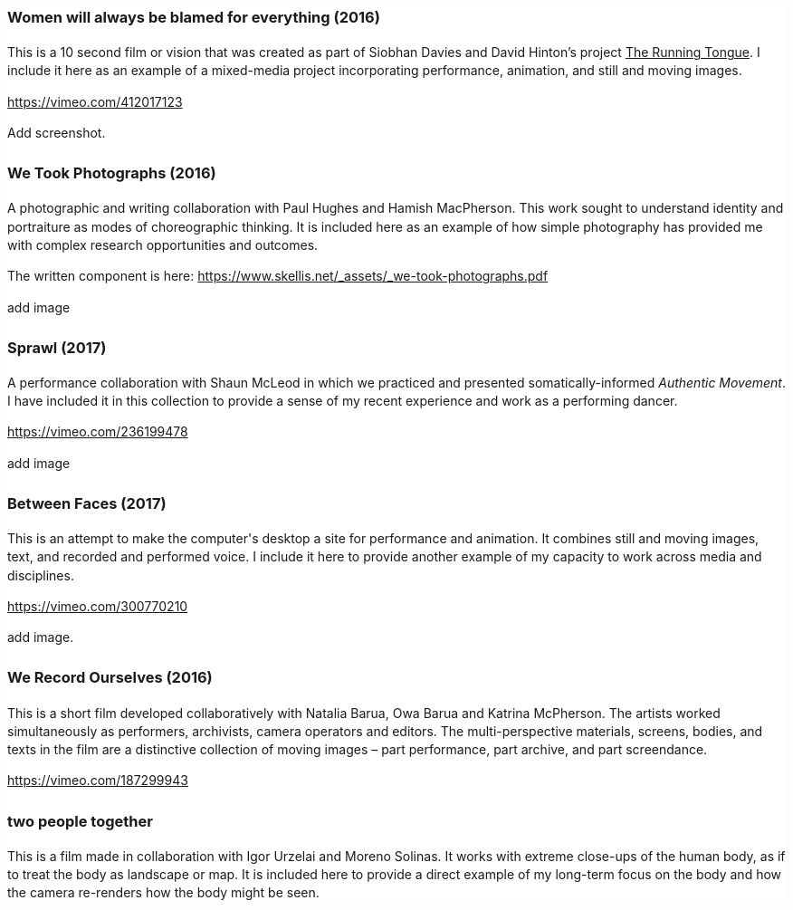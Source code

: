 ### Women will always be blamed for everything (2016)

This is a 10 second film or vision that was created as part of Siobhan Davies and David Hinton’s project [The Running Tongue](http://www.siobhandavies.com/work/the-running-tongue). I include it here as an example of a mixed-media project incorporating performance, animation, and still and moving images.

https://vimeo.com/412017123

Add screenshot.

### We Took Photographs (2016)

A photographic and writing collaboration with Paul Hughes and Hamish MacPherson. This work sought to understand identity and portraiture as modes of choreographic thinking. It is included here as an example of how simple photography has provided me with complex research opportunities and outcomes. 

The written component is here: https://www.skellis.net/_assets/_we-took-photographs.pdf

add image


### Sprawl (2017)

A performance collaboration with Shaun McLeod in which we practiced and presented somatically-informed _Authentic Movement_. I have included it in this collection to provide a sense of my recent experience and work as a performing dancer.

https://vimeo.com/236199478

add image

### Between Faces (2017)

This is an attempt to make the computer's desktop a site for performance and animation. It combines still and moving images, text, and recorded and performed voice. I include it here to provide another example of my capacity to work across media and disciplines.

https://vimeo.com/300770210

add image.

### We Record Ourselves (2016)

This is a short film developed collaboratively with Natalia Barua, Owa Barua and Katrina McPherson. The artists worked simultaneously as performers, archivists, camera operators and editors. The multi-perspective materials, screens, bodies, and texts in the film are a distinctive collection of moving images – part performance, part archive, and part screendance. 

https://vimeo.com/187299943

### two people together

This is a film made in collaboration with Igor Urzelai and Moreno Solinas. It works with extreme close-ups of the human body, as if to treat the body as landscape or map. It is included here to provide a direct example of my long-term focus on the body and how the camera re-renders how the body might be seen. 
